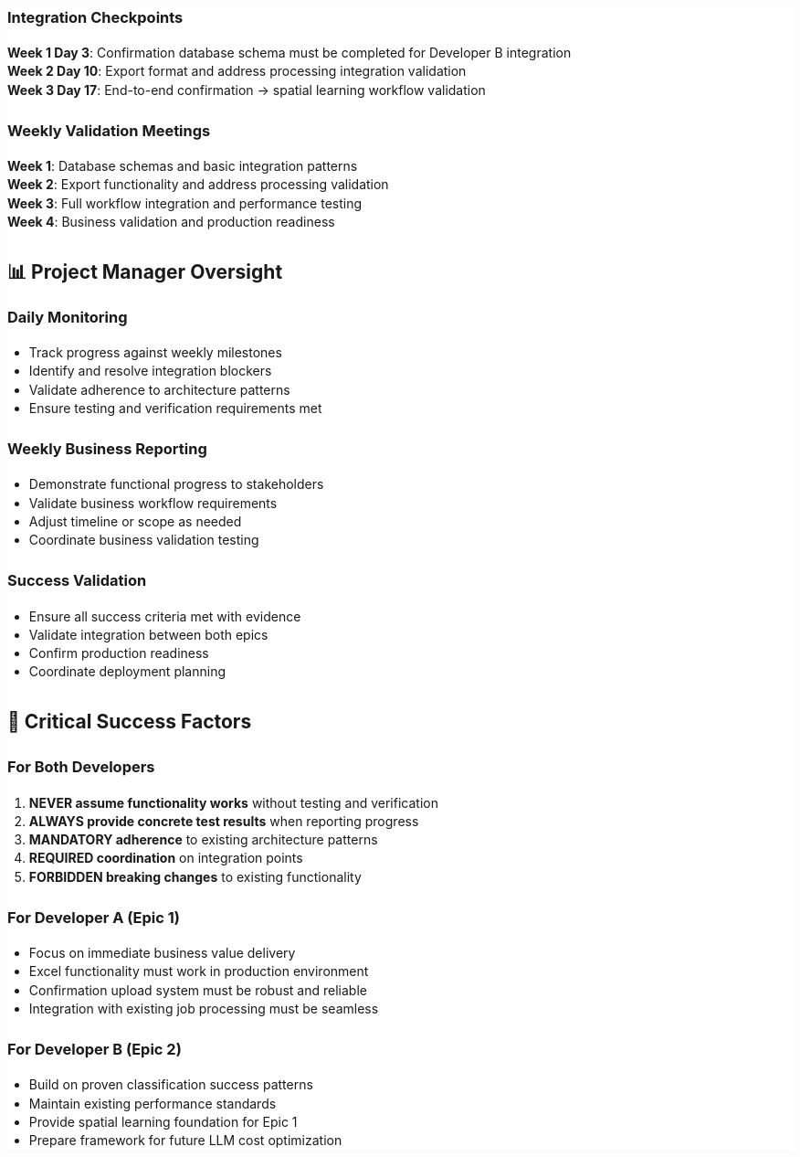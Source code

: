 ### **Integration Checkpoints**
**Week 1 Day 3**: Confirmation database schema must be completed for Developer B integration  
**Week 2 Day 10**: Export format and address processing integration validation  
**Week 3 Day 17**: End-to-end confirmation → spatial learning workflow validation

### **Weekly Validation Meetings**
**Week 1**: Database schemas and basic integration patterns  
**Week 2**: Export functionality and address processing validation  
**Week 3**: Full workflow integration and performance testing  
**Week 4**: Business validation and production readiness

## 📊 **Project Manager Oversight**

### **Daily Monitoring**
- Track progress against weekly milestones
- Identify and resolve integration blockers
- Validate adherence to architecture patterns
- Ensure testing and verification requirements met

### **Weekly Business Reporting**
- Demonstrate functional progress to stakeholders
- Validate business workflow requirements
- Adjust timeline or scope as needed
- Coordinate business validation testing

### **Success Validation**
- Ensure all success criteria met with evidence
- Validate integration between both epics
- Confirm production readiness
- Coordinate deployment planning

## 🚨 **Critical Success Factors**

### **For Both Developers**
1. **NEVER assume functionality works** without testing and verification
2. **ALWAYS provide concrete test results** when reporting progress
3. **MANDATORY adherence** to existing architecture patterns
4. **REQUIRED coordination** on integration points
5. **FORBIDDEN breaking changes** to existing functionality

### **For Developer A (Epic 1)**
- Focus on immediate business value delivery
- Excel functionality must work in production environment
- Confirmation upload system must be robust and reliable
- Integration with existing job processing must be seamless

### **For Developer B (Epic 2)**
- Build on proven classification success patterns
- Maintain existing performance standards
- Provide spatial learning foundation for Epic 1
- Prepare framework for future LLM cost optimization
